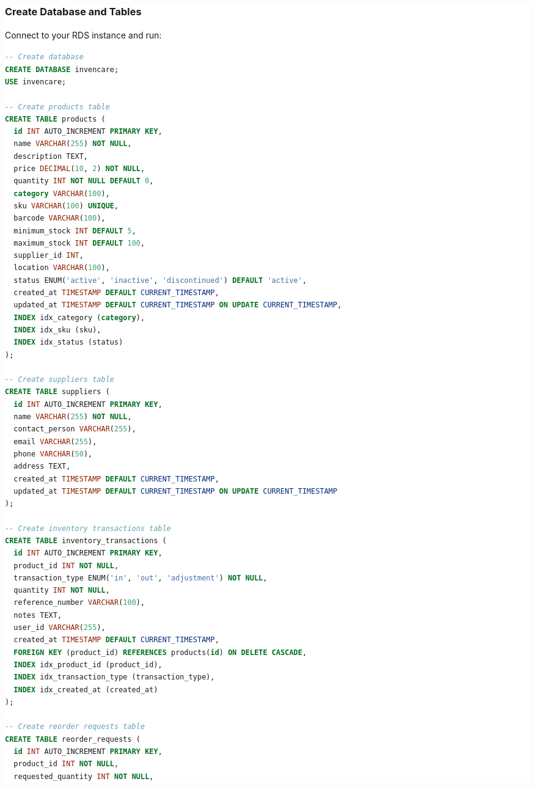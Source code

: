 ### Create Database and Tables

Connect to your RDS instance and run:

```sql
-- Create database
CREATE DATABASE invencare;
USE invencare;

-- Create products table
CREATE TABLE products (
  id INT AUTO_INCREMENT PRIMARY KEY,
  name VARCHAR(255) NOT NULL,
  description TEXT,
  price DECIMAL(10, 2) NOT NULL,
  quantity INT NOT NULL DEFAULT 0,
  category VARCHAR(100),
  sku VARCHAR(100) UNIQUE,
  barcode VARCHAR(100),
  minimum_stock INT DEFAULT 5,
  maximum_stock INT DEFAULT 100,
  supplier_id INT,
  location VARCHAR(100),
  status ENUM('active', 'inactive', 'discontinued') DEFAULT 'active',
  created_at TIMESTAMP DEFAULT CURRENT_TIMESTAMP,
  updated_at TIMESTAMP DEFAULT CURRENT_TIMESTAMP ON UPDATE CURRENT_TIMESTAMP,
  INDEX idx_category (category),
  INDEX idx_sku (sku),
  INDEX idx_status (status)
);

-- Create suppliers table
CREATE TABLE suppliers (
  id INT AUTO_INCREMENT PRIMARY KEY,
  name VARCHAR(255) NOT NULL,
  contact_person VARCHAR(255),
  email VARCHAR(255),
  phone VARCHAR(50),
  address TEXT,
  created_at TIMESTAMP DEFAULT CURRENT_TIMESTAMP,
  updated_at TIMESTAMP DEFAULT CURRENT_TIMESTAMP ON UPDATE CURRENT_TIMESTAMP
);

-- Create inventory transactions table
CREATE TABLE inventory_transactions (
  id INT AUTO_INCREMENT PRIMARY KEY,
  product_id INT NOT NULL,
  transaction_type ENUM('in', 'out', 'adjustment') NOT NULL,
  quantity INT NOT NULL,
  reference_number VARCHAR(100),
  notes TEXT,
  user_id VARCHAR(255),
  created_at TIMESTAMP DEFAULT CURRENT_TIMESTAMP,
  FOREIGN KEY (product_id) REFERENCES products(id) ON DELETE CASCADE,
  INDEX idx_product_id (product_id),
  INDEX idx_transaction_type (transaction_type),
  INDEX idx_created_at (created_at)
);

-- Create reorder requests table
CREATE TABLE reorder_requests (
  id INT AUTO_INCREMENT PRIMARY KEY,
  product_id INT NOT NULL,
  requested_quantity INT NOT NULL,
```